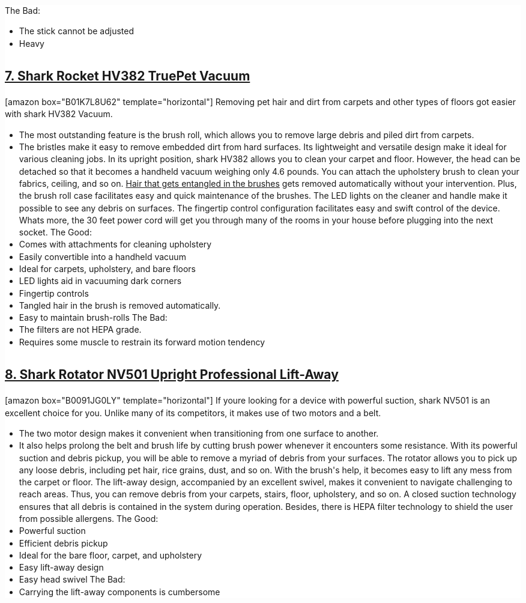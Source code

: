 The Bad:
- The stick cannot be adjusted
- Heavy
## [**7. Shark Rocket HV382 TruePet Vacuum**](https://www.amazon.com/dp/B01K7L8U62/?tag=p-policy-20)
[amazon box="B01K7L8U62" template="horizontal"]
Removing pet hair and dirt from carpets and other types of floors got easier with shark HV382 Vacuum.
- The most outstanding feature is the brush roll, which allows you to remove large debris and piled dirt from carpets.
- The bristles make it easy to remove embedded dirt from hard surfaces.
Its lightweight and versatile design make it ideal for various cleaning jobs. In its upright position, shark HV382 allows you to clean your carpet and floor.
However, the head can be detached so that it becomes a handheld vacuum weighing only 4.6 pounds. You can attach the upholstery brush to clean your fabrics, ceiling, and so on.
[Hair that gets entangled in the brushes](https://pestpolicy.com/best-dog-brush-for-short-hair-shedding/)
gets removed automatically without your intervention. Plus, the brush roll case facilitates easy and quick maintenance of the brushes.
The LED lights on the cleaner and handle make it possible to see any debris on surfaces.
The fingertip control configuration facilitates easy and swift control of the device.
Whats more, the 30 feet power cord will get you through many of the rooms in your house before plugging into the next socket.
The Good:
- Comes with attachments for cleaning upholstery
- Easily convertible into a handheld vacuum
- Ideal for carpets, upholstery, and bare floors
- LED lights aid in vacuuming dark corners
- Fingertip controls
- Tangled hair in the brush is removed automatically.
- Easy to maintain brush-rolls
The Bad:
- The filters are not HEPA grade.
- Requires some muscle to restrain its forward motion tendency
## [**8. Shark Rotator NV501 Upright Professional Lift-Away**](https://www.amazon.com/dp/B0091JG0LY/?tag=p-policy-20)
[amazon box="B0091JG0LY" template="horizontal"]
If youre looking for a device with powerful suction, shark NV501 is an excellent choice for you. Unlike many of its competitors, it makes use of two motors and a belt.
- The two motor design makes it convenient when transitioning from one surface to another.
- It also helps prolong the belt and brush life by cutting brush power whenever it encounters some resistance.
With its powerful suction and debris pickup, you will be able to remove a myriad of debris from your surfaces.
The rotator allows you to pick up any loose debris, including pet hair, rice grains, dust, and so on. With the brush's help, it becomes easy to lift any mess from the carpet or floor.
The lift-away design, accompanied by an excellent swivel, makes it convenient to navigate challenging to reach areas. Thus, you can remove debris from your carpets, stairs, floor, upholstery, and so on.
A closed suction technology ensures that all debris is contained in the system during operation. Besides, there is HEPA filter technology to shield the user from possible allergens.
The Good:
- Powerful suction
- Efficient debris pickup
- Ideal for the bare floor, carpet, and upholstery
- Easy lift-away design
- Easy head swivel
The Bad:
- Carrying the lift-away components is cumbersome